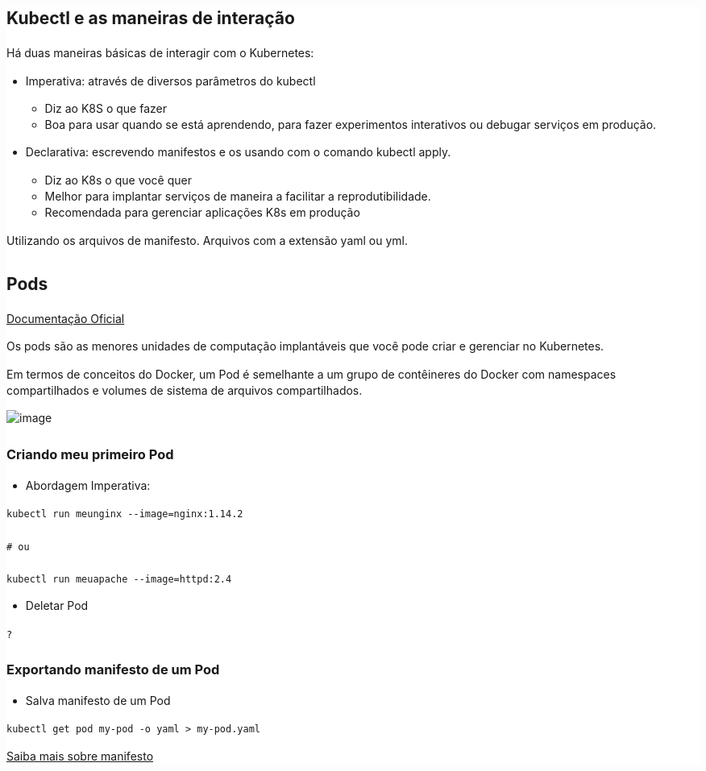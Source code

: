 ## Kubectl e as maneiras de interação 

Há duas maneiras básicas de interagir com o Kubernetes:
* Imperativa: através de diversos parâmetros do kubectl
  * Diz ao K8S o que fazer
  * Boa para usar quando se está aprendendo, para fazer experimentos interativos ou debugar serviços em produção.


* Declarativa: escrevendo manifestos e os usando com o comando kubectl apply.
  * Diz ao K8s o que você quer
  * Melhor para implantar serviços de maneira a facilitar a reprodutibilidade.
  * Recomendada para gerenciar aplicações K8s em produção 

Utilizando os arquivos de manifesto. Arquivos com a extensão yaml ou yml.



## Pods

[Documentação Oficial](https://kubernetes.io/docs/concepts/workloads/pods/)

Os pods são as menores unidades de computação implantáveis que você pode criar e gerenciar no Kubernetes.

Em termos de conceitos do Docker, um Pod é semelhante a um grupo de contêineres do Docker com namespaces compartilhados e volumes de sistema de arquivos compartilhados.

![image](https://user-images.githubusercontent.com/66180145/169307169-6043bd40-4308-4641-8014-e47c3b193346.png)


### Criando meu primeiro Pod

* Abordagem Imperativa: 

```
kubectl run meunginx --image=nginx:1.14.2

# ou

kubectl run meuapache --image=httpd:2.4
```

* Deletar Pod

```
?
```
### Exportando manifesto de um Pod

* Salva manifesto de um Pod

```
kubectl get pod my-pod -o yaml > my-pod.yaml
```

[Saiba mais sobre manifesto](https://medium.com/@sujithar37/understanding-the-kubernetes-manifest-97f44acc2cb9)
